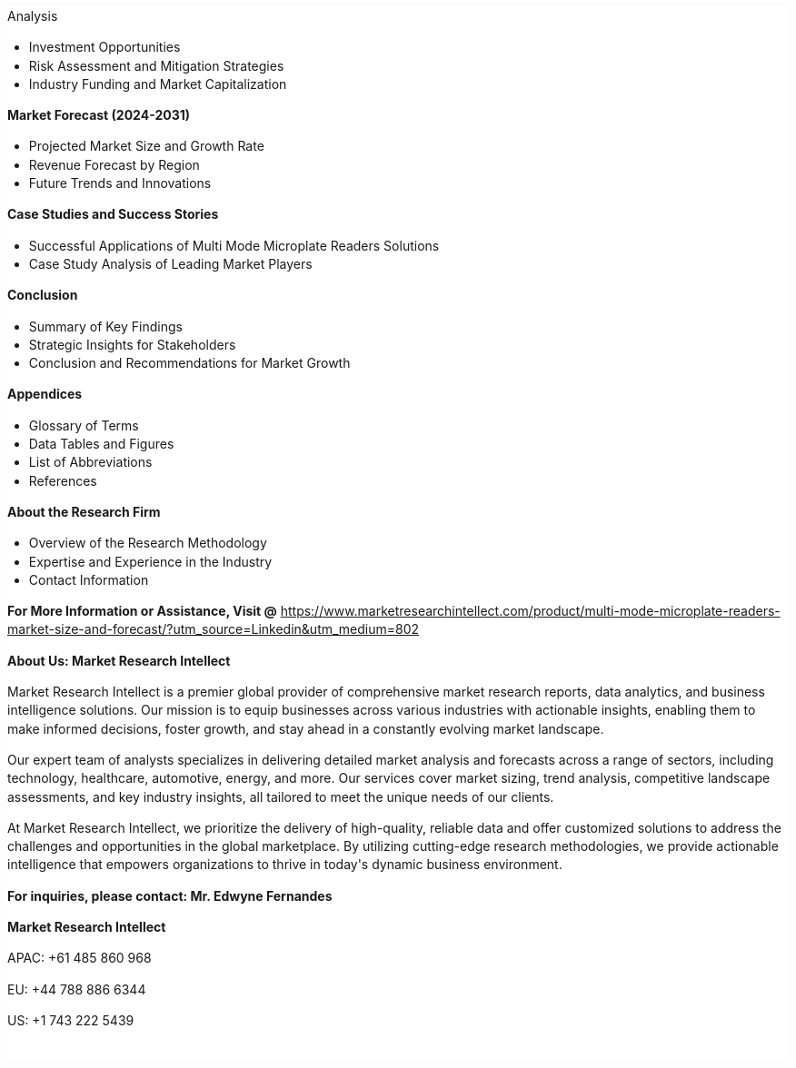 Analysis</strong></p><ul><li>Investment Opportunities</li><li>Risk Assessment and Mitigation Strategies</li><li>Industry Funding and Market Capitalization</li></ul><p><strong>Market Forecast (2024-2031)</strong></p><ul><li>Projected Market Size and Growth Rate</li><li>Revenue Forecast by Region</li><li>Future Trends and Innovations</li></ul><p><strong>Case Studies and Success Stories</strong></p><ul><li>Successful Applications of Multi Mode Microplate Readers Solutions</li><li>Case Study Analysis of Leading Market Players</li></ul><p><strong>Conclusion</strong></p><ul><li>Summary of Key Findings</li><li>Strategic Insights for Stakeholders</li><li>Conclusion and Recommendations for Market Growth</li></ul><p><strong>Appendices</strong></p><ul><li>Glossary of Terms</li><li>Data Tables and Figures</li><li>List of Abbreviations</li><li>References</li></ul><p><strong>About the Research Firm</strong></p><ul><li>Overview of the Research Methodology</li><li>Expertise and Experience in the Industry</li><li>Contact Information</li></ul></div><div class="article-main__content" data-test-id="publishing-text-block"><p><span class="font-[700]"><strong>For More Information or Assistance, Visit @</strong>&nbsp;<a href="https://www.marketresearchintellect.com/product/multi-mode-microplate-readers-market-size-and-forecast/?utm_source=Linkedin&utm_medium=802">https://www.marketresearchintellect.com/product/multi-mode-microplate-readers-market-size-and-forecast/?utm_source=Linkedin&utm_medium=802</a></span></p><p><strong>About Us: Market Research Intellect</strong></p><p>Market Research Intellect is a premier global provider of comprehensive market research reports, data analytics, and business intelligence solutions. Our mission is to equip businesses across various industries with actionable insights, enabling them to make informed decisions, foster growth, and stay ahead in a constantly evolving market landscape.</p><p>Our expert team of analysts specializes in delivering detailed market analysis and forecasts across a range of sectors, including technology, healthcare, automotive, energy, and more. Our services cover market sizing, trend analysis, competitive landscape assessments, and key industry insights, all tailored to meet the unique needs of our clients.</p><p>At Market Research Intellect, we prioritize the delivery of high-quality, reliable data and offer customized solutions to address the challenges and opportunities in the global marketplace. By utilizing cutting-edge research methodologies, we provide actionable intelligence that empowers organizations to thrive in today's dynamic business environment.</p><p><strong>For inquiries, please contact: Mr. Edwyne Fernandes</strong></p><p><strong>Market Research Intellect</strong></p><p>APAC: +61 485 860 968</p><p>EU: +44 788 886 6344</p><p>US: +1 743 222 5439</p></div><div class="article-main__content" data-test-id="publishing-text-block">&nbsp;</div>
